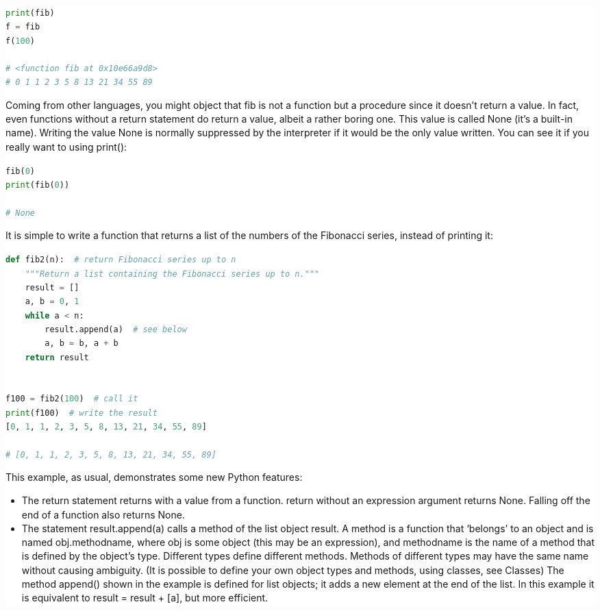 ``` python
print(fib)
f = fib
f(100)

# <function fib at 0x10e66a9d8>
# 0 1 1 2 3 5 8 13 21 34 55 89
```


Coming from other languages, you might object that fib is not a function but a procedure since it doesn’t return a value. In fact, even functions without a return statement do return a value, albeit a rather boring one. This value is called None (it’s a built-in name). Writing the value None is normally suppressed by the interpreter if it would be the only value written. You can see it if you really want to using print():


``` python
fib(0)
print(fib(0))

# None
```

It is simple to write a function that returns a list of the numbers of the Fibonacci series, instead of printing it:

``` python
def fib2(n):  # return Fibonacci series up to n
    """Return a list containing the Fibonacci series up to n."""
    result = []
    a, b = 0, 1
    while a < n:
        result.append(a)  # see below
        a, b = b, a + b
    return result


f100 = fib2(100)  # call it
print(f100)  # write the result
[0, 1, 1, 2, 3, 5, 8, 13, 21, 34, 55, 89]

# [0, 1, 1, 2, 3, 5, 8, 13, 21, 34, 55, 89]
```


This example, as usual, demonstrates some new Python features:

- The return statement returns with a value from a function. return without an expression argument returns None. Falling off the end of a function also returns None.
- The statement result.append(a) calls a method of the list object result. A method is a function that ‘belongs’ to an object and is named obj.methodname, where obj is some object (this may be an expression), and methodname is the name of a method that is defined by the object’s type. Different types define different methods. Methods of different types may have the same name without causing ambiguity. (It is possible to define your own object types and methods, using classes, see Classes) The method append() shown in the example is defined for list objects; it adds a new element at the end of the list. In this example it is equivalent to result = result + [a], but more efficient.
